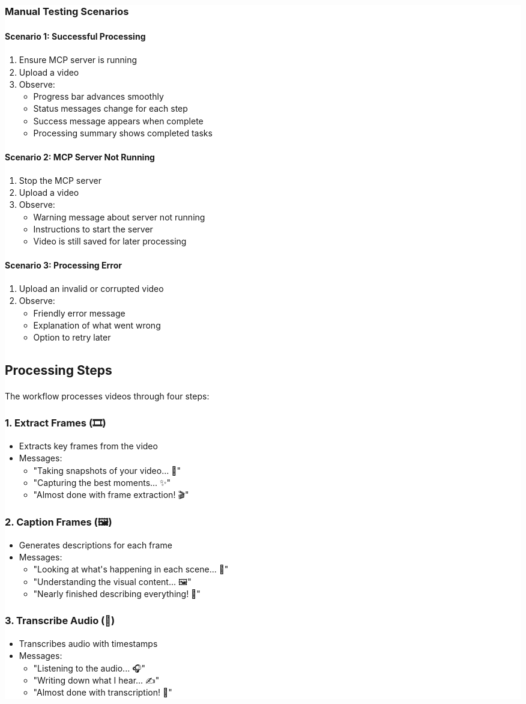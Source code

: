 ### Manual Testing Scenarios

#### Scenario 1: Successful Processing
1. Ensure MCP server is running
2. Upload a video
3. Observe:
   - Progress bar advances smoothly
   - Status messages change for each step
   - Success message appears when complete
   - Processing summary shows completed tasks

#### Scenario 2: MCP Server Not Running
1. Stop the MCP server
2. Upload a video
3. Observe:
   - Warning message about server not running
   - Instructions to start the server
   - Video is still saved for later processing

#### Scenario 3: Processing Error
1. Upload an invalid or corrupted video
2. Observe:
   - Friendly error message
   - Explanation of what went wrong
   - Option to retry later

## Processing Steps

The workflow processes videos through four steps:

### 1. Extract Frames (🎞️)
- Extracts key frames from the video
- Messages:
  - "Taking snapshots of your video... 📸"
  - "Capturing the best moments... ✨"
  - "Almost done with frame extraction! 🎬"

### 2. Caption Frames (🖼️)
- Generates descriptions for each frame
- Messages:
  - "Looking at what's happening in each scene... 👀"
  - "Understanding the visual content... 🖼️"
  - "Nearly finished describing everything! 💭"

### 3. Transcribe Audio (🎤)
- Transcribes audio with timestamps
- Messages:
  - "Listening to the audio... 🎧"
  - "Writing down what I hear... ✍️"
  - "Almost done with transcription! 🎤"
